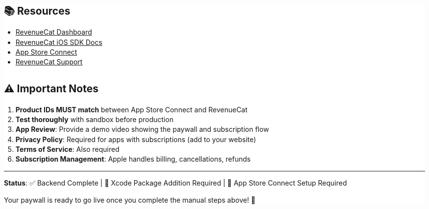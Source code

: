 ## 📚 Resources

- [RevenueCat Dashboard](https://app.revenuecat.com/)
- [RevenueCat iOS SDK Docs](https://docs.revenuecat.com/docs/ios)
- [App Store Connect](https://appstoreconnect.apple.com/)
- [RevenueCat Support](https://community.revenuecat.com/)

## ⚠️ Important Notes

1. **Product IDs MUST match** between App Store Connect and RevenueCat
2. **Test thoroughly** with sandbox before production
3. **App Review**: Provide a demo video showing the paywall and subscription flow
4. **Privacy Policy**: Required for apps with subscriptions (add to your website)
5. **Terms of Service**: Also required
6. **Subscription Management**: Apple handles billing, cancellations, refunds

---

**Status**: ✅ Backend Complete | 🚧 Xcode Package Addition Required | 🚧 App Store Connect Setup Required

Your paywall is ready to go live once you complete the manual steps above! 🚀
